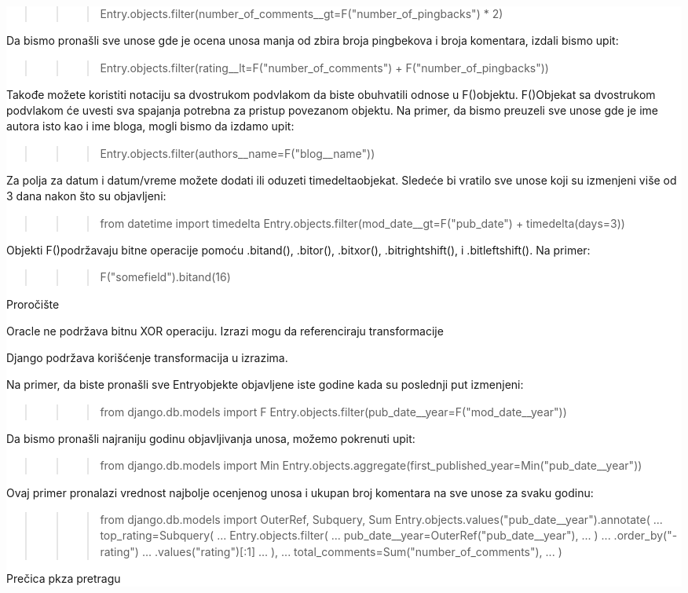 >>> Entry.objects.filter(number_of_comments__gt=F("number_of_pingbacks") * 2)

Da bismo pronašli sve unose gde je ocena unosa manja od zbira broja pingbekova i broja komentara, izdali bismo upit:

>>> Entry.objects.filter(rating__lt=F("number_of_comments") + F("number_of_pingbacks"))

Takođe možete koristiti notaciju sa dvostrukom podvlakom da biste obuhvatili odnose u F()objektu. F()Objekat sa dvostrukom podvlakom će uvesti sva spajanja potrebna za pristup povezanom objektu. Na primer, da bismo preuzeli sve unose gde je ime autora isto kao i ime bloga, mogli bismo da izdamo upit:

>>> Entry.objects.filter(authors__name=F("blog__name"))

Za polja za datum i datum/vreme možete dodati ili oduzeti timedeltaobjekat. Sledeće bi vratilo sve unose koji su izmenjeni više od 3 dana nakon što su objavljeni:

>>> from datetime import timedelta
>>> Entry.objects.filter(mod_date__gt=F("pub_date") + timedelta(days=3))

Objekti F()podržavaju bitne operacije pomoću .bitand(), .bitor(), .bitxor(), .bitrightshift(), i .bitleftshift(). Na primer:

>>> F("somefield").bitand(16)

Proročište

Oracle ne podržava bitnu XOR operaciju.
Izrazi mogu da referenciraju transformacije

Django podržava korišćenje transformacija u izrazima.

Na primer, da biste pronašli sve Entryobjekte objavljene iste godine kada su poslednji put izmenjeni:

>>> from django.db.models import F
>>> Entry.objects.filter(pub_date__year=F("mod_date__year"))

Da bismo pronašli najraniju godinu objavljivanja unosa, možemo pokrenuti upit:

>>> from django.db.models import Min
>>> Entry.objects.aggregate(first_published_year=Min("pub_date__year"))

Ovaj primer pronalazi vrednost najbolje ocenjenog unosa i ukupan broj komentara na sve unose za svaku godinu:

>>> from django.db.models import OuterRef, Subquery, Sum
>>> Entry.objects.values("pub_date__year").annotate(
...     top_rating=Subquery(
...         Entry.objects.filter(
...             pub_date__year=OuterRef("pub_date__year"),
...         )
...         .order_by("-rating")
...         .values("rating")[:1]
...     ),
...     total_comments=Sum("number_of_comments"),
... )

Prečica pkza pretragu
